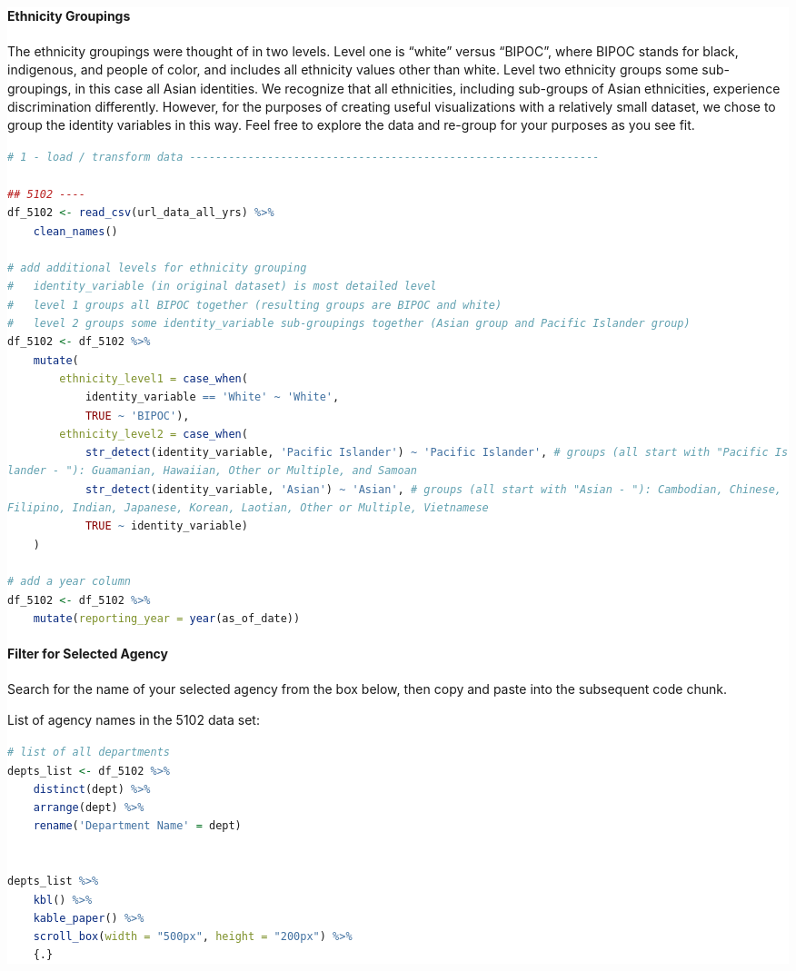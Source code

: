 #### Ethnicity Groupings

The ethnicity groupings were thought of in two levels. Level one is
“white” versus “BIPOC”, where BIPOC stands for black, indigenous, and
people of color, and includes all ethnicity values other than white.
Level two ethnicity groups some sub-groupings, in this case all Asian
identities. We recognize that all ethnicities, including sub-groups of
Asian ethnicities, experience discrimination differently. However, for
the purposes of creating useful visualizations with a relatively small
dataset, we chose to group the identity variables in this way. Feel free
to explore the data and re-group for your purposes as you see fit.

``` r
# 1 - load / transform data ---------------------------------------------------------------

## 5102 ----
df_5102 <- read_csv(url_data_all_yrs) %>%
    clean_names() 

# add additional levels for ethnicity grouping
#   identity_variable (in original dataset) is most detailed level
#   level 1 groups all BIPOC together (resulting groups are BIPOC and white)
#   level 2 groups some identity_variable sub-groupings together (Asian group and Pacific Islander group)
df_5102 <- df_5102 %>% 
    mutate(
        ethnicity_level1 = case_when(
            identity_variable == 'White' ~ 'White', 
            TRUE ~ 'BIPOC'),
        ethnicity_level2 = case_when(
            str_detect(identity_variable, 'Pacific Islander') ~ 'Pacific Islander', # groups (all start with "Pacific Islander - "): Guamanian, Hawaiian, Other or Multiple, and Samoan
            str_detect(identity_variable, 'Asian') ~ 'Asian', # groups (all start with "Asian - "): Cambodian, Chinese, Filipino, Indian, Japanese, Korean, Laotian, Other or Multiple, Vietnamese
            TRUE ~ identity_variable)
    )

# add a year column
df_5102 <- df_5102 %>% 
    mutate(reporting_year = year(as_of_date))
```

#### Filter for Selected Agency

Search for the name of your selected agency from the box below, then
copy and paste into the subsequent code chunk.

List of agency names in the 5102 data set:

``` r
# list of all departments
depts_list <- df_5102 %>% 
    distinct(dept) %>% 
    arrange(dept) %>% 
    rename('Department Name' = dept)


depts_list %>%
    kbl() %>%
    kable_paper() %>%
    scroll_box(width = "500px", height = "200px") %>%
    {.}
```

